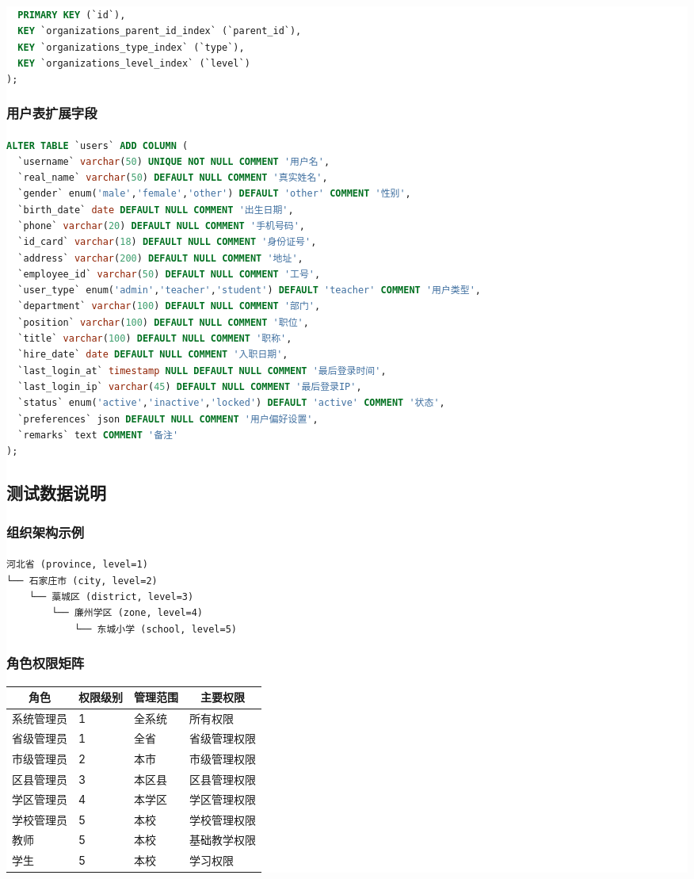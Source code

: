 ```sql
  PRIMARY KEY (`id`),
  KEY `organizations_parent_id_index` (`parent_id`),
  KEY `organizations_type_index` (`type`),
  KEY `organizations_level_index` (`level`)
);
```

### 用户表扩展字段
```sql
ALTER TABLE `users` ADD COLUMN (
  `username` varchar(50) UNIQUE NOT NULL COMMENT '用户名',
  `real_name` varchar(50) DEFAULT NULL COMMENT '真实姓名',
  `gender` enum('male','female','other') DEFAULT 'other' COMMENT '性别',
  `birth_date` date DEFAULT NULL COMMENT '出生日期',
  `phone` varchar(20) DEFAULT NULL COMMENT '手机号码',
  `id_card` varchar(18) DEFAULT NULL COMMENT '身份证号',
  `address` varchar(200) DEFAULT NULL COMMENT '地址',
  `employee_id` varchar(50) DEFAULT NULL COMMENT '工号',
  `user_type` enum('admin','teacher','student') DEFAULT 'teacher' COMMENT '用户类型',
  `department` varchar(100) DEFAULT NULL COMMENT '部门',
  `position` varchar(100) DEFAULT NULL COMMENT '职位',
  `title` varchar(100) DEFAULT NULL COMMENT '职称',
  `hire_date` date DEFAULT NULL COMMENT '入职日期',
  `last_login_at` timestamp NULL DEFAULT NULL COMMENT '最后登录时间',
  `last_login_ip` varchar(45) DEFAULT NULL COMMENT '最后登录IP',
  `status` enum('active','inactive','locked') DEFAULT 'active' COMMENT '状态',
  `preferences` json DEFAULT NULL COMMENT '用户偏好设置',
  `remarks` text COMMENT '备注'
);
```

## 测试数据说明

### 组织架构示例
```
河北省 (province, level=1)
└── 石家庄市 (city, level=2)
    └── 藁城区 (district, level=3)
        └── 廉州学区 (zone, level=4)
            └── 东城小学 (school, level=5)
```

### 角色权限矩阵
| 角色 | 权限级别 | 管理范围 | 主要权限 |
|------|----------|----------|----------|
| 系统管理员 | 1 | 全系统 | 所有权限 |
| 省级管理员 | 1 | 全省 | 省级管理权限 |
| 市级管理员 | 2 | 本市 | 市级管理权限 |
| 区县管理员 | 3 | 本区县 | 区县管理权限 |
| 学区管理员 | 4 | 本学区 | 学区管理权限 |
| 学校管理员 | 5 | 本校 | 学校管理权限 |
| 教师 | 5 | 本校 | 基础教学权限 |
| 学生 | 5 | 本校 | 学习权限 |
